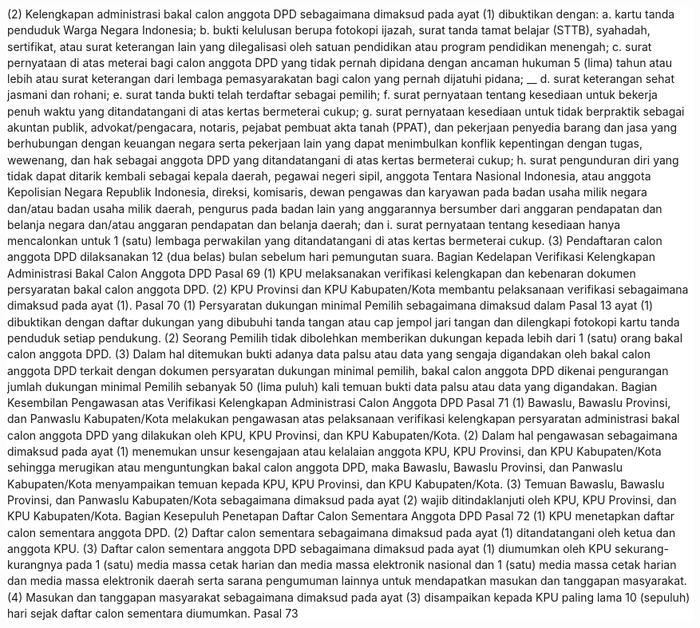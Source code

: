 (2) Kelengkapan administrasi bakal calon anggota DPD sebagaimana dimaksud pada ayat (1) dibuktikan dengan:
a. kartu tanda penduduk Warga Negara Indonesia;
b. bukti kelulusan berupa fotokopi ijazah, surat tanda tamat belajar (STTB), syahadah, sertifikat, atau surat keterangan lain yang dilegalisasi oleh satuan pendidikan atau program pendidikan menengah;
c. surat pernyataan di atas meterai bagi calon anggota DPD yang tidak pernah dipidana dengan ancaman hukuman 5 (lima) tahun atau lebih atau surat keterangan dari lembaga pemasyarakatan bagi calon yang pernah dijatuhi pidana; __ d. surat keterangan sehat jasmani dan rohani;
e. surat tanda bukti telah terdaftar sebagai pemilih;
f. surat pernyataan tentang kesediaan untuk bekerja penuh waktu yang ditandatangani di atas kertas bermeterai cukup;
g. surat pernyataan kesediaan untuk tidak berpraktik sebagai akuntan publik, advokat/pengacara, notaris, pejabat pembuat akta tanah (PPAT), dan pekerjaan penyedia barang dan jasa yang berhubungan dengan keuangan negara serta pekerjaan lain yang dapat menimbulkan konflik kepentingan dengan tugas, wewenang, dan hak sebagai anggota DPD yang ditandatangani di atas kertas bermeterai cukup;
h. surat pengunduran diri yang tidak dapat ditarik kembali sebagai kepala daerah, pegawai negeri sipil, anggota Tentara Nasional Indonesia, atau anggota Kepolisian Negara Republik Indonesia, direksi, komisaris, dewan pengawas dan karyawan pada badan usaha milik negara dan/atau badan usaha milik daerah, pengurus pada badan lain yang anggarannya bersumber dari anggaran pendapatan dan belanja negara dan/atau anggaran pendapatan dan belanja daerah; dan
i. surat pernyataan tentang kesediaan hanya mencalonkan untuk 1 (satu) lembaga perwakilan yang ditandatangani di atas kertas bermeterai cukup.
(3) Pendaftaran calon anggota DPD dilaksanakan 12 (dua belas) bulan sebelum hari pemungutan suara.
Bagian Kedelapan Verifikasi Kelengkapan Administrasi Bakal Calon Anggota DPD
Pasal 69
(1) KPU melaksanakan verifikasi kelengkapan dan kebenaran dokumen persyaratan bakal calon anggota DPD.
(2) KPU Provinsi dan KPU Kabupaten/Kota membantu pelaksanaan verifikasi sebagaimana dimaksud pada ayat (1).
Pasal 70
(1) Persyaratan dukungan minimal Pemilih sebagaimana dimaksud dalam Pasal 13 ayat (1) dibuktikan dengan daftar dukungan yang dibubuhi tanda tangan atau cap jempol jari tangan dan dilengkapi fotokopi kartu tanda penduduk setiap pendukung.
(2) Seorang Pemilih tidak dibolehkan memberikan dukungan kepada lebih dari 1 (satu) orang bakal calon anggota DPD.
(3) Dalam hal ditemukan bukti adanya data palsu atau data yang sengaja digandakan oleh bakal calon anggota DPD terkait dengan dokumen persyaratan dukungan minimal pemilih, bakal calon anggota DPD dikenai pengurangan jumlah dukungan minimal Pemilih sebanyak 50 (lima puluh) kali temuan bukti data palsu atau data yang digandakan.
Bagian Kesembilan Pengawasan atas Verifikasi Kelengkapan Administrasi Calon Anggota DPD
Pasal 71
(1) Bawaslu, Bawaslu Provinsi, dan Panwaslu Kabupaten/Kota melakukan pengawasan atas pelaksanaan verifikasi kelengkapan persyaratan administrasi bakal calon anggota DPD yang dilakukan oleh KPU, KPU Provinsi, dan KPU Kabupaten/Kota.
(2) Dalam hal pengawasan sebagaimana dimaksud pada ayat (1) menemukan unsur kesengajaan atau kelalaian anggota KPU, KPU Provinsi, dan KPU Kabupaten/Kota sehingga merugikan atau menguntungkan bakal calon anggota DPD, maka Bawaslu, Bawaslu Provinsi, dan Panwaslu Kabupaten/Kota menyampaikan temuan kepada KPU, KPU Provinsi, dan KPU Kabupaten/Kota.
(3) Temuan Bawaslu, Bawaslu Provinsi, dan Panwaslu Kabupaten/Kota sebagaimana dimaksud pada ayat (2) wajib ditindaklanjuti oleh KPU, KPU Provinsi, dan KPU Kabupaten/Kota.
Bagian Kesepuluh Penetapan Daftar Calon Sementara Anggota DPD
Pasal 72
(1) KPU menetapkan daftar calon sementara anggota DPD.
(2) Daftar calon sementara sebagaimana dimaksud pada ayat (1) ditandatangani oleh ketua dan anggota KPU.
(3) Daftar calon sementara anggota DPD sebagaimana dimaksud pada ayat (1) diumumkan oleh KPU sekurang- kurangnya pada 1 (satu) media massa cetak harian dan media massa elektronik nasional dan 1 (satu) media massa cetak harian dan media massa elektronik daerah serta sarana pengumuman lainnya untuk mendapatkan masukan dan tanggapan masyarakat.
(4) Masukan dan tanggapan masyarakat sebagaimana dimaksud pada ayat (3) disampaikan kepada KPU paling lama 10 (sepuluh) hari sejak daftar calon sementara diumumkan.
Pasal 73